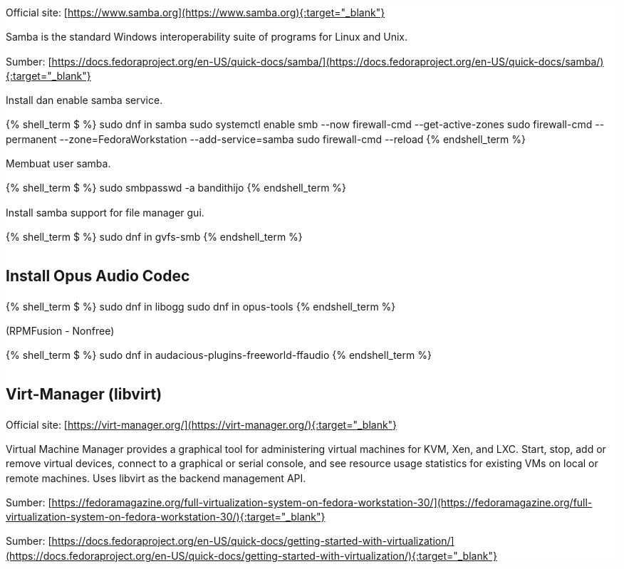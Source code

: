 Official site: [https://www.samba.org](https://www.samba.org){:target="_blank"}

Samba is the standard Windows interoperability suite of programs for Linux and Unix.

Sumber: [https://docs.fedoraproject.org/en-US/quick-docs/samba/](https://docs.fedoraproject.org/en-US/quick-docs/samba/){:target="_blank"}

Install dan enable samba service.

{% shell_term $ %}
sudo dnf in samba
sudo systemctl enable smb --now
firewall-cmd --get-active-zones
sudo firewall-cmd --permanent --zone=FedoraWorkstation --add-service=samba
sudo firewall-cmd --reload
{% endshell_term %}

Membuat user samba.

{% shell_term $ %}
sudo smbpasswd -a bandithijo
{% endshell_term %}

Install samba support for file manager gui.

{% shell_term $ %}
sudo dnf in gvfs-smb
{% endshell_term %}

## Install Opus Audio Codec

{% shell_term $ %}
sudo dnf in libogg
sudo dnf in opus-tools
{% endshell_term %}

(RPMFusion - Nonfree)

{% shell_term $ %}
sudo dnf in audacious-plugins-freeworld-ffaudio
{% endshell_term %}

## Virt-Manager (libvirt)

Official site: [https://virt-manager.org/](https://virt-manager.org/){:target="_blank"}

Virtual Machine Manager provides a graphical tool for administering virtual machines for KVM, Xen, and LXC. Start, stop, add or remove virtual devices, connect to a graphical or serial console, and see resource usage statistics for existing VMs on local or remote machines. Uses libvirt as the backend management API.

Sumber: [https://fedoramagazine.org/full-virtualization-system-on-fedora-workstation-30/](https://fedoramagazine.org/full-virtualization-system-on-fedora-workstation-30/){:target="_blank"}

Sumber: [https://docs.fedoraproject.org/en-US/quick-docs/getting-started-with-virtualization/](https://docs.fedoraproject.org/en-US/quick-docs/getting-started-with-virtualization/){:target="_blank"}
